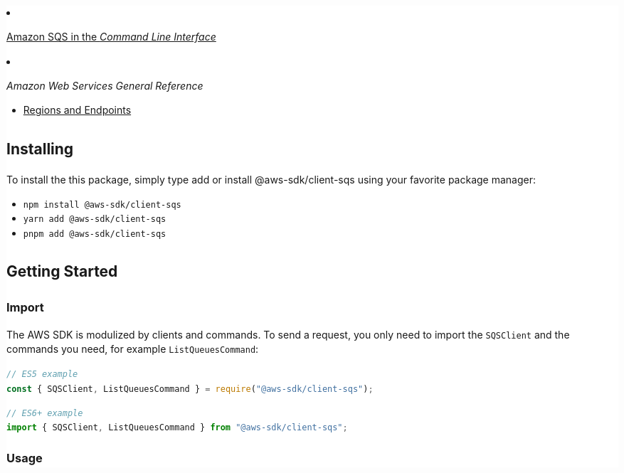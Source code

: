</ul>
</li>
<li>
<p>
<a href="http://docs.aws.amazon.com/cli/latest/reference/sqs/index.html">Amazon SQS in the <i>Command Line Interface</i>
</a>
</p>
</li>
<li>
<p>
<i>Amazon Web Services General Reference</i>
</p>
<ul>
<li>
<p>
<a href="https://docs.aws.amazon.com/general/latest/gr/rande.html#sqs_region">Regions and
Endpoints</a>
</p>
</li>
</ul>
</li>
</ul>

## Installing

To install the this package, simply type add or install @aws-sdk/client-sqs
using your favorite package manager:

- `npm install @aws-sdk/client-sqs`
- `yarn add @aws-sdk/client-sqs`
- `pnpm add @aws-sdk/client-sqs`

## Getting Started

### Import

The AWS SDK is modulized by clients and commands.
To send a request, you only need to import the `SQSClient` and
the commands you need, for example `ListQueuesCommand`:

```js
// ES5 example
const { SQSClient, ListQueuesCommand } = require("@aws-sdk/client-sqs");
```

```ts
// ES6+ example
import { SQSClient, ListQueuesCommand } from "@aws-sdk/client-sqs";
```

### Usage
